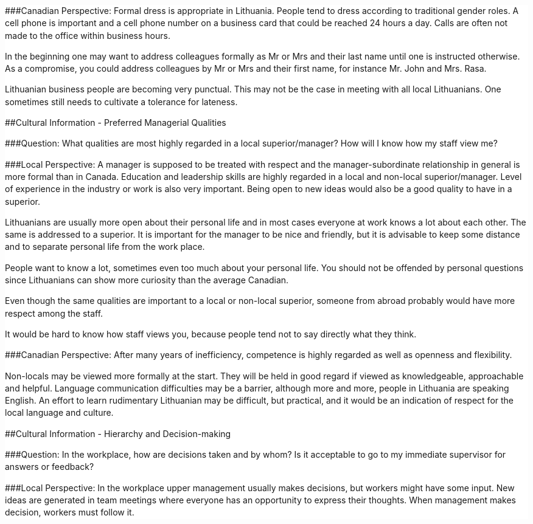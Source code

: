 ###Canadian Perspective:
Formal dress is appropriate in Lithuania. People tend to dress according to traditional gender roles. A cell phone is important and a cell phone number on a business card that could be reached 24 hours a day. Calls are often not made to the office within business hours.

In the beginning one may want to address colleagues formally as Mr or Mrs and their last name until one is instructed otherwise. As a compromise, you could address colleagues by Mr or Mrs and their first name, for instance Mr. John and Mrs. Rasa.

Lithuanian business people are becoming very punctual. This may not be the case in meeting with all local Lithuanians. One sometimes still needs to cultivate a tolerance for lateness.

##Cultural Information - Preferred Managerial Qualities

###Question:
What qualities are most highly regarded in a local superior/manager? How will I know how my staff view me?

###Local Perspective:
A manager is supposed to be treated with respect and the manager-subordinate relationship in general is more formal than in Canada. Education and leadership skills are highly regarded in a local and non-local superior/manager. Level of experience in the industry or work is also very important. Being open to new ideas would also be a good quality to have in a superior.

Lithuanians are usually more open about their personal life and in most cases everyone at work knows a lot about each other. The same is addressed to a superior. It is important for the manager to be nice and friendly, but it is advisable to keep some distance and to separate personal life from the work place.

People want to know a lot, sometimes even too much about your personal life. You should not be offended by personal questions since Lithuanians can show more curiosity than the average Canadian.

Even though the same qualities are important to a local or non-local superior, someone from abroad probably would have more respect among the staff.

It would be hard to know how staff views you, because people tend not to say directly what they think.

###Canadian Perspective:
After many years of inefficiency, competence is highly regarded as well as openness and flexibility.

Non-locals may be viewed more formally at the start. They will be held in good regard if viewed as knowledgeable, approachable and helpful. Language communication difficulties may be a barrier, although more and more, people in Lithuania are speaking English. An effort to learn rudimentary Lithuanian may be difficult, but practical, and it would be an indication of respect for the local language and culture.


##Cultural Information - Hierarchy and Decision-making

###Question:
In the workplace, how are decisions taken and by whom? Is it acceptable to go to my immediate supervisor for answers or feedback?

###Local Perspective:
In the workplace upper management usually makes decisions, but workers might have some input. New ideas are generated in team meetings where everyone has an opportunity to express their thoughts. When management makes decision, workers must follow it.

